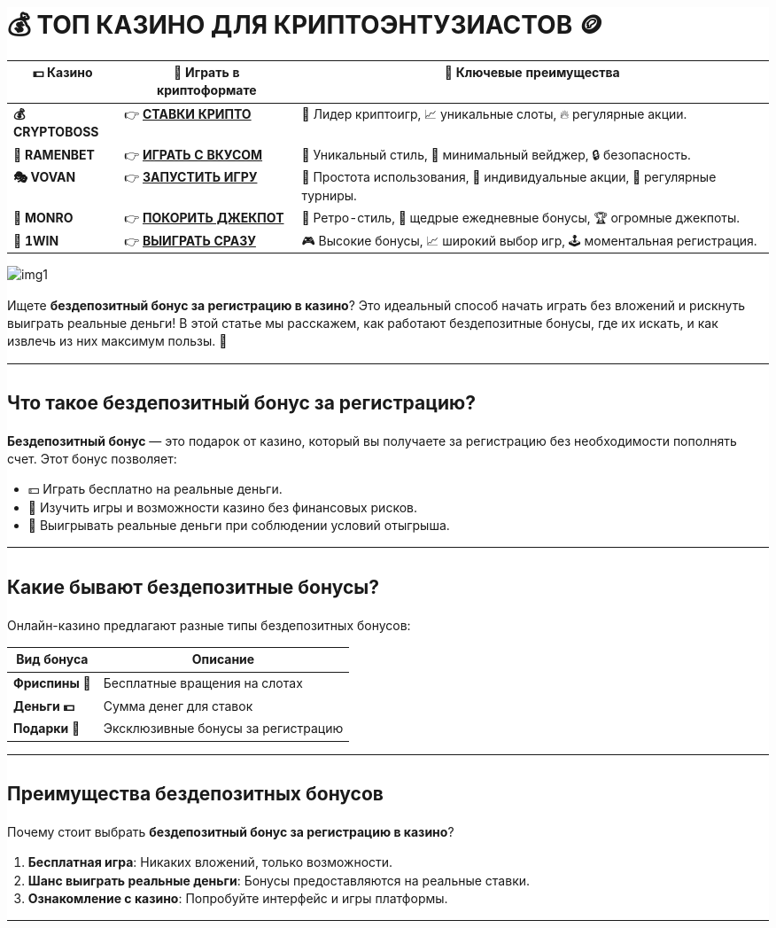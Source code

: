 # 💰 ТОП КАЗИНО ДЛЯ КРИПТОЭНТУЗИАСТОВ 🪙

| 💵 **Казино**         | 🔗 **Играть в криптоформате**                | 🌟 **Ключевые преимущества**                                                                                                 |
|-----------------------|----------------------------------------------|-----------------------------------------------------------------------------------------------------------------------------|
| **💰 CRYPTOBOSS**     | 👉 [**СТАВКИ КРИПТО**](https://cryptobossc.online/d847bcfa9) | 💸 Лидер криптоигр, 📈 уникальные слоты, 🔥 регулярные акции.                                                                |
| **🍜 RAMENBET**       | 👉 [**ИГРАТЬ С ВКУСОМ**](https://get.saltyram.com/ru/registration?apkpop=0&partner=p24970p3296034p5526) | 🎯 Уникальный стиль, 🎁 минимальный вейджер, 🔒 безопасность.                                                                |
| **🎭 VOVAN**          | 👉 [**ЗАПУСТИТЬ ИГРУ**](https://vovan.site/d098ab058)        | 🎰 Простота использования, 🎁 индивидуальные акции, 🤑 регулярные турниры.                                                  |
| **🕺 MONRO**          | 👉 [**ПОКОРИТЬ ДЖЕКПОТ**](https://mnr-ircp01.com/c3ce72a2c)     | 🌟 Ретро-стиль, 🎁 щедрые ежедневные бонусы, 🏆 огромные джекпоты.                                                           |
| **🌟 1WIN**           | 👉 [**ВЫИГРАТЬ СРАЗУ**](https://brandplay.link/6F5VqbyZ)      | 🎮 Высокие бонусы, 📈 широкий выбор игр, 🕹️ моментальная регистрация.                                                      |

![img1](https://github.com/user-attachments/assets/54df1591-72de-46d0-a383-4adbed0f0e11)

Ищете **бездепозитный бонус за регистрацию в казино**? Это идеальный способ начать играть без вложений и рискнуть выиграть реальные деньги! В этой статье мы расскажем, как работают бездепозитные бонусы, где их искать, и как извлечь из них максимум пользы. 🎰

---

## Что такое бездепозитный бонус за регистрацию?

**Бездепозитный бонус** — это подарок от казино, который вы получаете за регистрацию без необходимости пополнять счет. Этот бонус позволяет:

- 💵 Играть бесплатно на реальные деньги.
- 🎲 Изучить игры и возможности казино без финансовых рисков.
- 🌟 Выигрывать реальные деньги при соблюдении условий отыгрыша.

---

## Какие бывают бездепозитные бонусы?

Онлайн-казино предлагают разные типы бездепозитных бонусов:

| Вид бонуса         | Описание                             |
|--------------------|--------------------------------------|
| **Фриспины 🎰**     | Бесплатные вращения на слотах        |
| **Деньги 💵**       | Сумма денег для ставок              |
| **Подарки 🎁**      | Эксклюзивные бонусы за регистрацию   |

---

## Преимущества бездепозитных бонусов

Почему стоит выбрать **бездепозитный бонус за регистрацию в казино**?

1. **Бесплатная игра**: Никаких вложений, только возможности.
2. **Шанс выиграть реальные деньги**: Бонусы предоставляются на реальные ставки.
3. **Ознакомление с казино**: Попробуйте интерфейс и игры платформы.

---